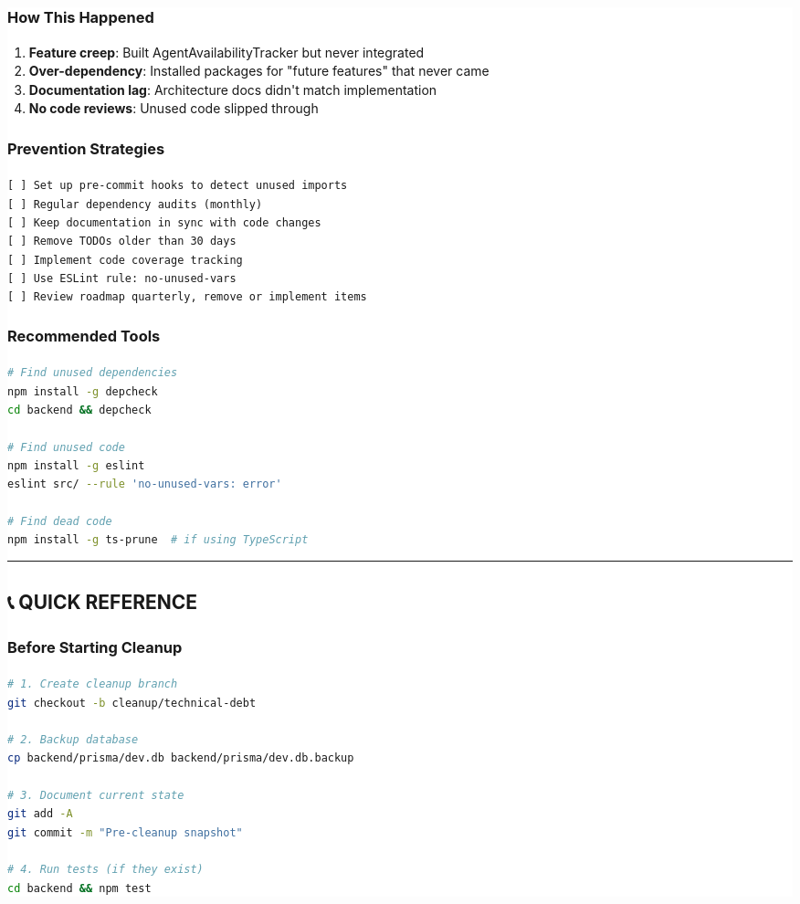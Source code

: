 ### How This Happened
1. **Feature creep**: Built AgentAvailabilityTracker but never integrated
2. **Over-dependency**: Installed packages for "future features" that never came
3. **Documentation lag**: Architecture docs didn't match implementation
4. **No code reviews**: Unused code slipped through

### Prevention Strategies
```
[ ] Set up pre-commit hooks to detect unused imports
[ ] Regular dependency audits (monthly)
[ ] Keep documentation in sync with code changes
[ ] Remove TODOs older than 30 days
[ ] Implement code coverage tracking
[ ] Use ESLint rule: no-unused-vars
[ ] Review roadmap quarterly, remove or implement items
```

### Recommended Tools
```bash
# Find unused dependencies
npm install -g depcheck
cd backend && depcheck

# Find unused code
npm install -g eslint
eslint src/ --rule 'no-unused-vars: error'

# Find dead code
npm install -g ts-prune  # if using TypeScript
```

---

## 📞 QUICK REFERENCE

### Before Starting Cleanup

```bash
# 1. Create cleanup branch
git checkout -b cleanup/technical-debt

# 2. Backup database
cp backend/prisma/dev.db backend/prisma/dev.db.backup

# 3. Document current state
git add -A
git commit -m "Pre-cleanup snapshot"

# 4. Run tests (if they exist)
cd backend && npm test
```
